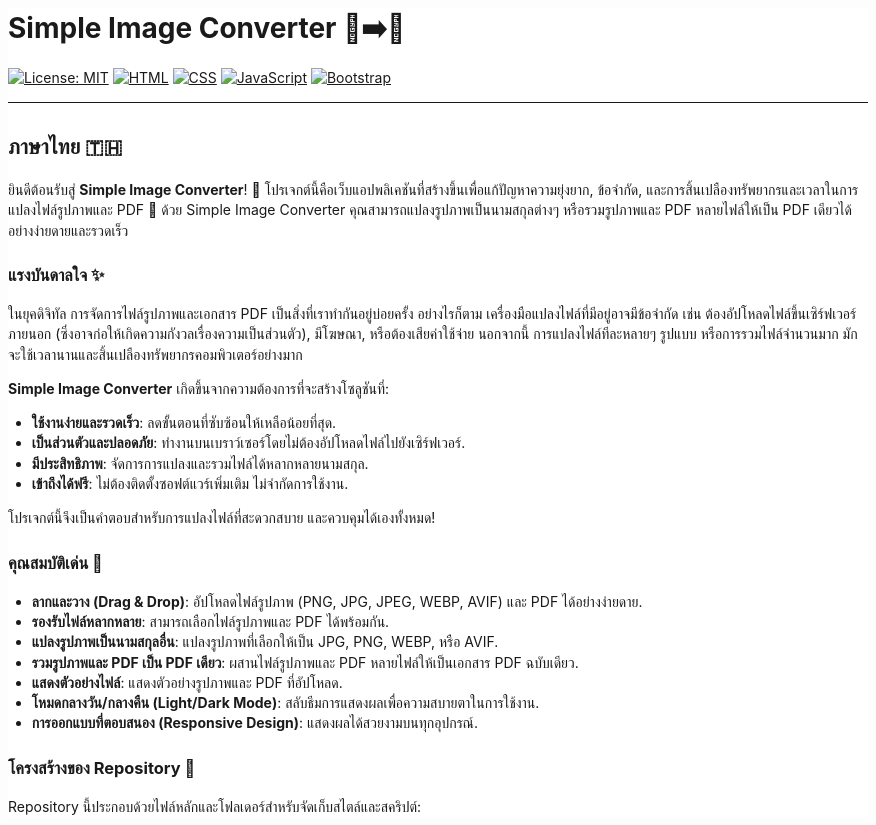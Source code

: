 # Simple Image Converter 📸➡️📄
[![License: MIT](https://img.shields.io/badge/License-MIT-yellow.svg)](https://opensource.org/licenses/MIT)
[![HTML](https://img.shields.io/badge/Language-HTML-orange.svg)](https://developer.mozilla.org/en-US/docs/Web/HTML)
[![CSS](https://img.shields.io/badge/Language-CSS-blue.svg)](https://developer.mozilla.org/en-US/docs/Web/CSS)
[![JavaScript](https://img.shields.io/badge/Language-JavaScript-yellow.svg)](https://developer.mozilla.org/en-US/docs/Web/JavaScript)
[![Bootstrap](https://img.shields.io/badge/Framework-Bootstrap-purple.svg)](https://getbootstrap.com/)

---

## ภาษาไทย 🇹🇭

ยินดีต้อนรับสู่ **Simple Image Converter**! 👋 โปรเจกต์นี้คือเว็บแอปพลิเคชันที่สร้างขึ้นเพื่อแก้ปัญหาความยุ่งยาก, ข้อจำกัด, และการสิ้นเปลืองทรัพยากรและเวลาในการแปลงไฟล์รูปภาพและ PDF 🚀 ด้วย Simple Image Converter คุณสามารถแปลงรูปภาพเป็นนามสกุลต่างๆ หรือรวมรูปภาพและ PDF หลายไฟล์ให้เป็น PDF เดียวได้อย่างง่ายดายและรวดเร็ว

### แรงบันดาลใจ ✨

ในยุคดิจิทัล การจัดการไฟล์รูปภาพและเอกสาร PDF เป็นสิ่งที่เราทำกันอยู่บ่อยครั้ง อย่างไรก็ตาม เครื่องมือแปลงไฟล์ที่มีอยู่อาจมีข้อจำกัด เช่น ต้องอัปโหลดไฟล์ขึ้นเซิร์ฟเวอร์ภายนอก (ซึ่งอาจก่อให้เกิดความกังวลเรื่องความเป็นส่วนตัว), มีโฆษณา, หรือต้องเสียค่าใช้จ่าย นอกจากนี้ การแปลงไฟล์ทีละหลายๆ รูปแบบ หรือการรวมไฟล์จำนวนมาก มักจะใช้เวลานานและสิ้นเปลืองทรัพยากรคอมพิวเตอร์อย่างมาก

**Simple Image Converter** เกิดขึ้นจากความต้องการที่จะสร้างโซลูชันที่:
* **ใช้งานง่ายและรวดเร็ว**: ลดขั้นตอนที่ซับซ้อนให้เหลือน้อยที่สุด.
* **เป็นส่วนตัวและปลอดภัย**: ทำงานบนเบราว์เซอร์โดยไม่ต้องอัปโหลดไฟล์ไปยังเซิร์ฟเวอร์.
* **มีประสิทธิภาพ**: จัดการการแปลงและรวมไฟล์ได้หลากหลายนามสกุล.
* **เข้าถึงได้ฟรี**: ไม่ต้องติดตั้งซอฟต์แวร์เพิ่มเติม ไม่จำกัดการใช้งาน.

โปรเจกต์นี้จึงเป็นคำตอบสำหรับการแปลงไฟล์ที่สะดวกสบาย และควบคุมได้เองทั้งหมด!

### คุณสมบัติเด่น 🚀

* **ลากและวาง (Drag & Drop)**: อัปโหลดไฟล์รูปภาพ (PNG, JPG, JPEG, WEBP, AVIF) และ PDF ได้อย่างง่ายดาย.
* **รองรับไฟล์หลากหลาย**: สามารถเลือกไฟล์รูปภาพและ PDF ได้พร้อมกัน.
* **แปลงรูปภาพเป็นนามสกุลอื่น**: แปลงรูปภาพที่เลือกให้เป็น JPG, PNG, WEBP, หรือ AVIF.
* **รวมรูปภาพและ PDF เป็น PDF เดียว**: ผสานไฟล์รูปภาพและ PDF หลายไฟล์ให้เป็นเอกสาร PDF ฉบับเดียว.
* **แสดงตัวอย่างไฟล์**: แสดงตัวอย่างรูปภาพและ PDF ที่อัปโหลด.
* **โหมดกลางวัน/กลางคืน (Light/Dark Mode)**: สลับธีมการแสดงผลเพื่อความสบายตาในการใช้งาน.
* **การออกแบบที่ตอบสนอง (Responsive Design)**: แสดงผลได้สวยงามบนทุกอุปกรณ์.

### โครงสร้างของ Repository 📁

Repository นี้ประกอบด้วยไฟล์หลักและโฟลเดอร์สำหรับจัดเก็บสไตล์และสคริปต์:
